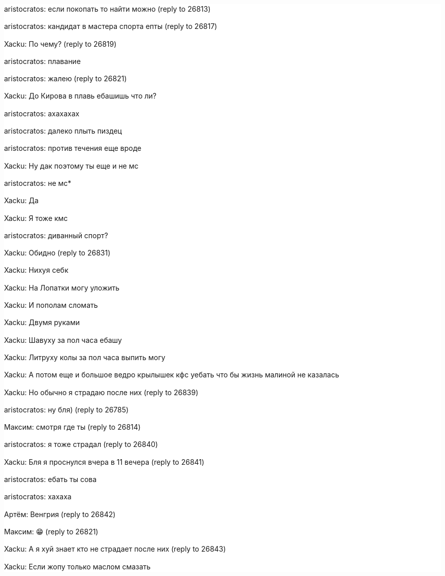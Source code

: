 aristocratos: если покопать то найти можно (reply to 26813)

aristocratos: кандидат в мастера спорта епты (reply to 26817)

Xacku: По чему? (reply to 26819)

aristocratos: плавание

aristocratos: жалею (reply to 26821)

Xacku: До Кирова в плавь ебашишь что ли?

aristocratos: ахахахах

aristocratos: далеко плыть пиздец

aristocratos: против течения еще вроде

Xacku: Ну дак поэтому ты еще и не мс

aristocratos: не мс*

Xacku: Да

Xacku: Я тоже кмс

aristocratos: диванный спорт?

Xacku: Обидно (reply to 26831)

Xacku: Нихуя себк

Xacku: На Лопатки могу уложить

Xacku: И пополам сломать

Xacku: Двумя руками

Xacku: Шавуху за пол часа ебашу

Xacku: Литруху колы за пол часа выпить могу

Xacku: А потом еще и большое ведро крылышек кфс уебать что бы жизнь малиной не казалась

Xacku: Но обычно я страдаю после них (reply to 26839)

aristocratos: ну бля) (reply to 26785)

Максим: смотря где ты (reply to 26814)

aristocratos: я тоже страдал (reply to 26840)

Xacku: Бля я проснулся вчера в 11 вечера (reply to 26841)

aristocratos: ебать ты сова

aristocratos: хахаха

Артём: Венгрия (reply to 26842)

Максим: 😁 (reply to 26821)

Xacku: А я хуй знает кто не страдает после них (reply to 26843)

Xacku: Если жопу только маслом смазать
